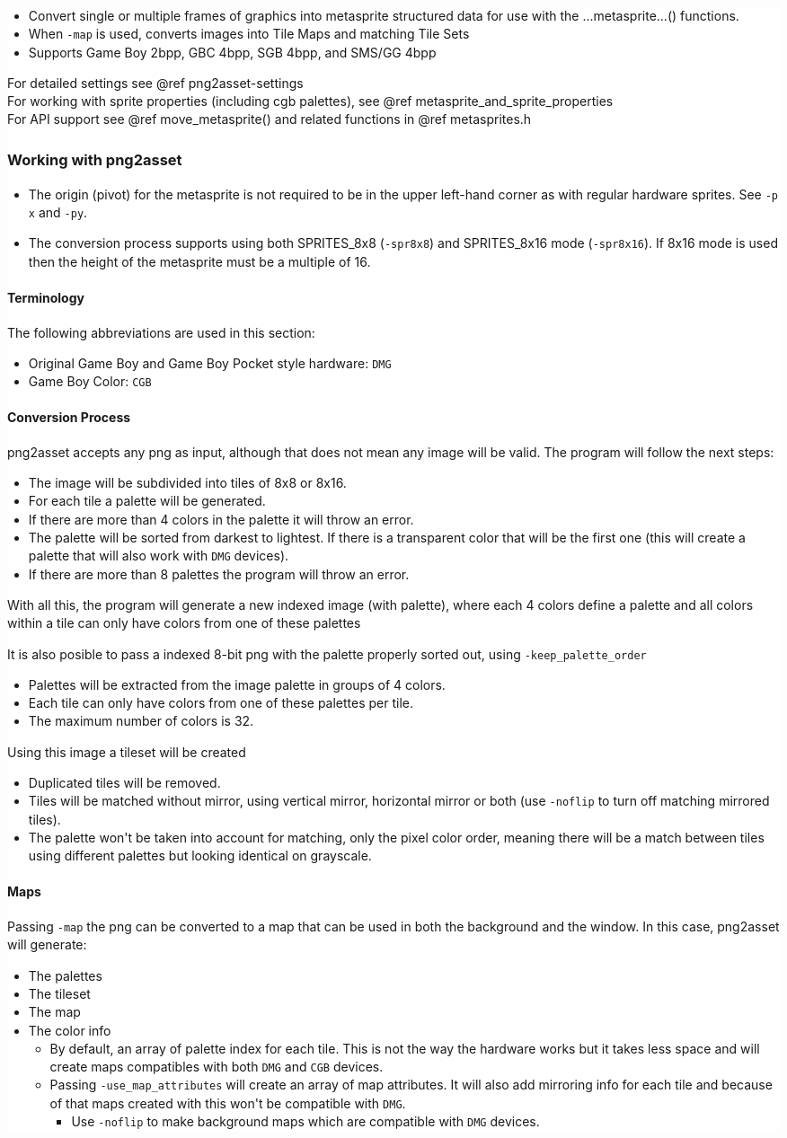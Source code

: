 - Convert single or multiple frames of graphics into metasprite structured data for use with the ...metasprite...() functions.
- When `-map` is used, converts images into Tile Maps and matching Tile Sets
- Supports Game Boy 2bpp, GBC 4bpp, SGB 4bpp, and SMS/GG 4bpp

For detailed settings see @ref png2asset-settings  
For working with sprite properties (including cgb palettes), see @ref metasprite_and_sprite_properties  
For API support see @ref move_metasprite() and related functions in @ref metasprites.h  

### Working with png2asset
  - The origin (pivot) for the metasprite is not required to be in the upper left-hand corner as with regular hardware sprites. See `-px` and `-py`.

  - The conversion process supports using both SPRITES_8x8 (`-spr8x8`) and SPRITES_8x16 mode (`-spr8x16`). If 8x16 mode is used then the height of the metasprite must be a multiple of 16.

#### Terminology
The following abbreviations are used in this section:
* Original Game Boy and Game Boy Pocket style hardware: `DMG`
* Game Boy Color: `CGB`

#### Conversion Process
png2asset accepts any png as input, although that does not mean any image will be valid. The program will follow the next steps:
  - The image will be subdivided into tiles of 8x8 or 8x16.
  - For each tile a palette will be generated.
  - If there are more than 4 colors in the palette it will throw an error.
  - The palette will be sorted from darkest to lightest. If there is a transparent color that will be the first one (this will create a palette that will also work with `DMG` devices).
  - If there are more than 8 palettes the program will throw an error.

With all this, the program will generate a new indexed image (with palette), where each 4 colors define a palette and all colors within a tile can only have colors from one of these palettes

It is also posible to pass a indexed 8-bit png with the palette properly sorted out, using `-keep_palette_order`
  - Palettes will be extracted from the image palette in groups of 4 colors.
  - Each tile can only have colors from one of these palettes per tile.
  - The maximum number of colors is 32.

Using this image a tileset will be created
  - Duplicated tiles will be removed.
  - Tiles will be matched without mirror, using vertical mirror, horizontal mirror or both (use `-noflip` to turn off matching mirrored tiles).
  - The palette won't be taken into account for matching, only the pixel color order, meaning there will be a match between tiles using different palettes but looking identical on grayscale.


#### Maps
Passing `-map` the png can be converted to a map that can be used in both the background and the window. In this case, png2asset will generate:
  - The palettes
  - The tileset
  - The map
  - The color info
    - By default, an array of palette index for each tile. This is not the way the hardware works but it takes less space and will create maps compatibles with both `DMG` and `CGB` devices.
    - Passing `-use_map_attributes` will create an array of map attributes. It will also add mirroring info for each tile and because of that maps created with this won't be compatible with `DMG`.
      - Use `-noflip` to make background maps which are compatible with `DMG` devices.
